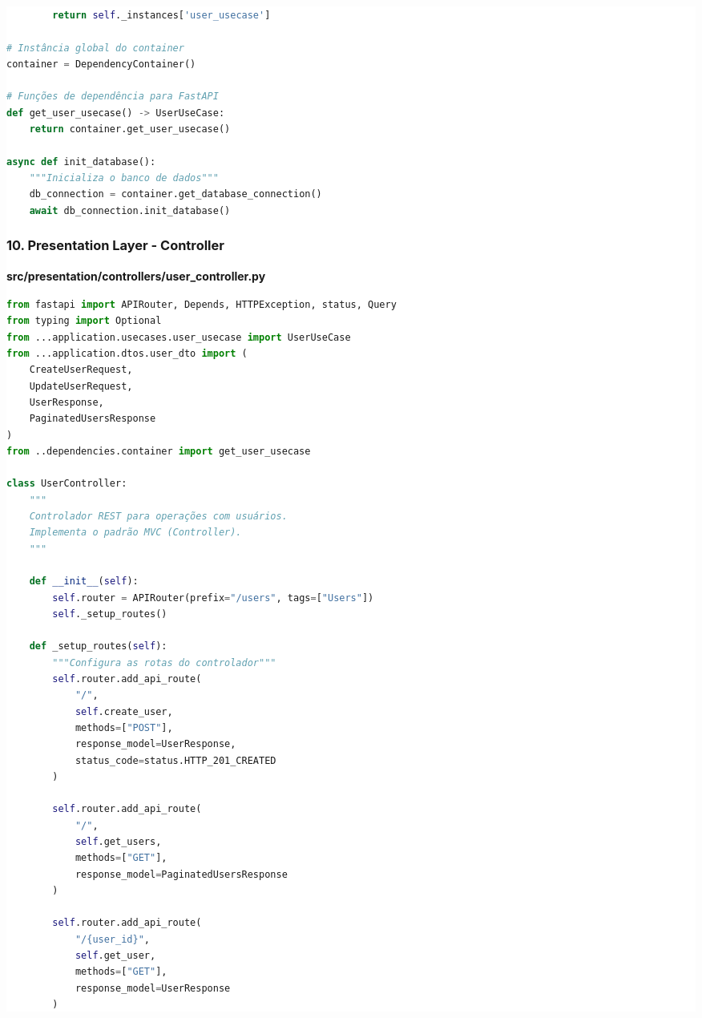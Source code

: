 ```python
        return self._instances['user_usecase']

# Instância global do container
container = DependencyContainer()

# Funções de dependência para FastAPI
def get_user_usecase() -> UserUseCase:
    return container.get_user_usecase()

async def init_database():
    """Inicializa o banco de dados"""
    db_connection = container.get_database_connection()
    await db_connection.init_database()
```

### 10. Presentation Layer - Controller

**src/presentation/controllers/user_controller.py**

```python
from fastapi import APIRouter, Depends, HTTPException, status, Query
from typing import Optional
from ...application.usecases.user_usecase import UserUseCase
from ...application.dtos.user_dto import (
    CreateUserRequest,
    UpdateUserRequest,
    UserResponse,
    PaginatedUsersResponse
)
from ..dependencies.container import get_user_usecase

class UserController:
    """
    Controlador REST para operações com usuários.
    Implementa o padrão MVC (Controller).
    """

    def __init__(self):
        self.router = APIRouter(prefix="/users", tags=["Users"])
        self._setup_routes()

    def _setup_routes(self):
        """Configura as rotas do controlador"""
        self.router.add_api_route(
            "/",
            self.create_user,
            methods=["POST"],
            response_model=UserResponse,
            status_code=status.HTTP_201_CREATED
        )

        self.router.add_api_route(
            "/",
            self.get_users,
            methods=["GET"],
            response_model=PaginatedUsersResponse
        )

        self.router.add_api_route(
            "/{user_id}",
            self.get_user,
            methods=["GET"],
            response_model=UserResponse
        )
```